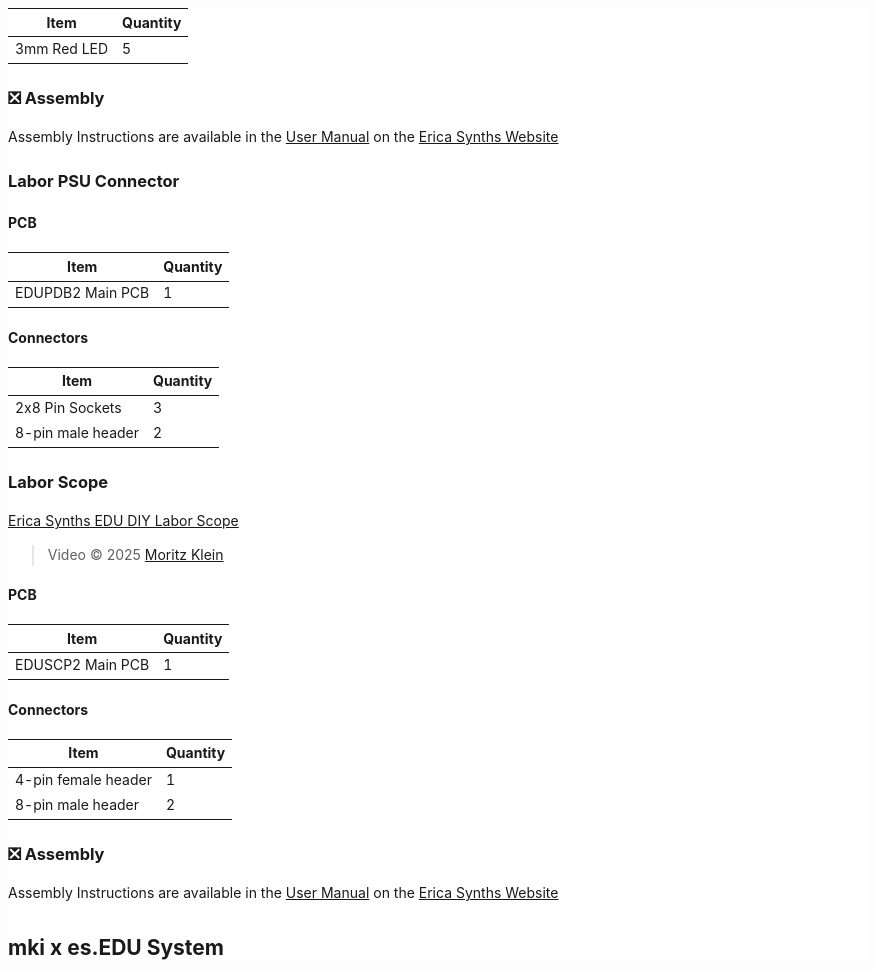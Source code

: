| Item        | Quantity |
| ----------- | -------- |
| 3mm Red LED | 5        |

### :negative_squared_cross_mark: Assembly

Assembly Instructions are available in the [User Manual](https://www.ericasynths.lv/media/LABOR_MANUAL.pdf) on the [Erica Synths Website](https://www.ericasynths.lv/shop/diy-kits-1/edu-diy-labor)

### Labor PSU Connector

#### PCB

| Item             | Quantity |
| ---------------- | -------- |
| EDUPDB2 Main PCB | 1        |

#### Connectors

| Item              | Quantity |
| ----------------- | -------- |
| 2x8 Pin Sockets   | 3        |
| 8-pin male header | 2        |

### Labor Scope

[Erica Synths EDU DIY Labor Scope](https://www.youtube.com/embed/8YweHBtXg0k)

> Video © 2025 [Moritz Klein](https://www.youtube.com/@MoritzKlein0)

#### PCB

| Item             | Quantity |
| ---------------- | -------- |
| EDUSCP2 Main PCB | 1        |

#### Connectors

| Item                | Quantity |
| ------------------- | -------- |
| 4-pin female header | 1        |
| 8-pin male header   | 2        |

### :negative_squared_cross_mark: Assembly

Assembly Instructions are available in the [User Manual](https://www.ericasynths.lv/media/LaborScope_manual_26_03.pdf) on the [Erica Synths Website](https://www.ericasynths.lv/shop/diy-kits-1/edu-diy-labor-scope)

## mki x es.EDU System
